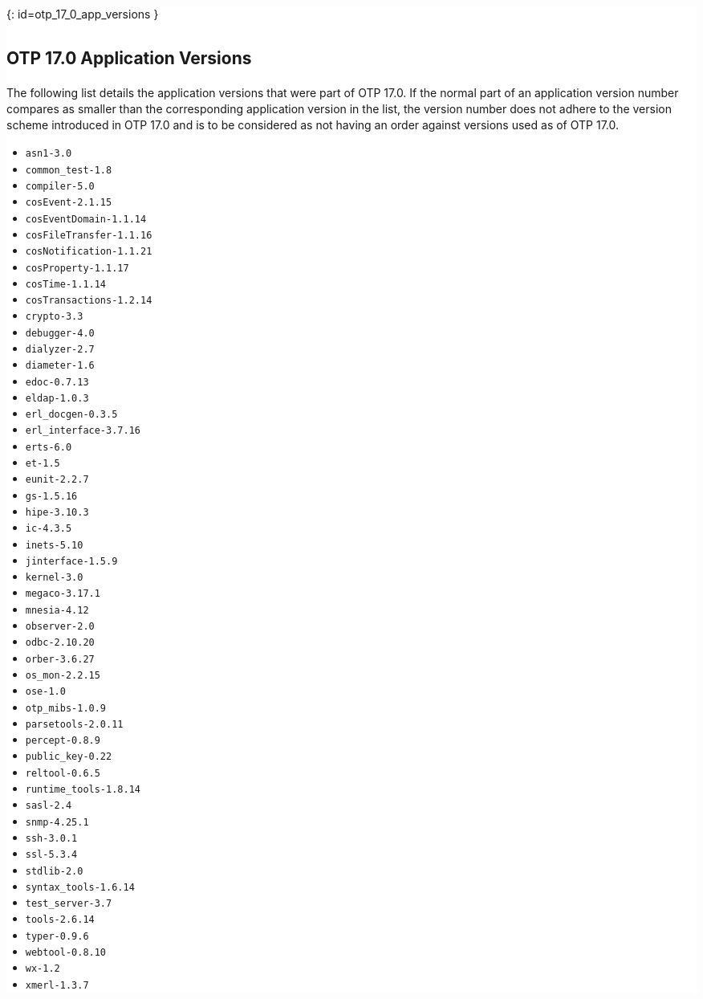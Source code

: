 [](){: id=otp_17_0_app_versions }
## OTP 17.0 Application Versions

The following list details the application versions that were part of OTP 17.0. If the normal part of an application version number compares as smaller than the corresponding application version in the list, the version number does not adhere to the version scheme introduced in OTP 17.0 and is to be considered as not having an order against versions used as of OTP 17.0.

* `asn1-3.0`
* `common_test-1.8`
* `compiler-5.0`
* `cosEvent-2.1.15`
* `cosEventDomain-1.1.14`
* `cosFileTransfer-1.1.16`
* `cosNotification-1.1.21`
* `cosProperty-1.1.17`
* `cosTime-1.1.14`
* `cosTransactions-1.2.14`
* `crypto-3.3`
* `debugger-4.0`
* `dialyzer-2.7`
* `diameter-1.6`
* `edoc-0.7.13`
* `eldap-1.0.3`
* `erl_docgen-0.3.5`
* `erl_interface-3.7.16`
* `erts-6.0`
* `et-1.5`
* `eunit-2.2.7`
* `gs-1.5.16`
* `hipe-3.10.3`
* `ic-4.3.5`
* `inets-5.10`
* `jinterface-1.5.9`
* `kernel-3.0`
* `megaco-3.17.1`
* `mnesia-4.12`
* `observer-2.0`
* `odbc-2.10.20`
* `orber-3.6.27`
* `os_mon-2.2.15`
* `ose-1.0`
* `otp_mibs-1.0.9`
* `parsetools-2.0.11`
* `percept-0.8.9`
* `public_key-0.22`
* `reltool-0.6.5`
* `runtime_tools-1.8.14`
* `sasl-2.4`
* `snmp-4.25.1`
* `ssh-3.0.1`
* `ssl-5.3.4`
* `stdlib-2.0`
* `syntax_tools-1.6.14`
* `test_server-3.7`
* `tools-2.6.14`
* `typer-0.9.6`
* `webtool-0.8.10`
* `wx-1.2`
* `xmerl-1.3.7`

